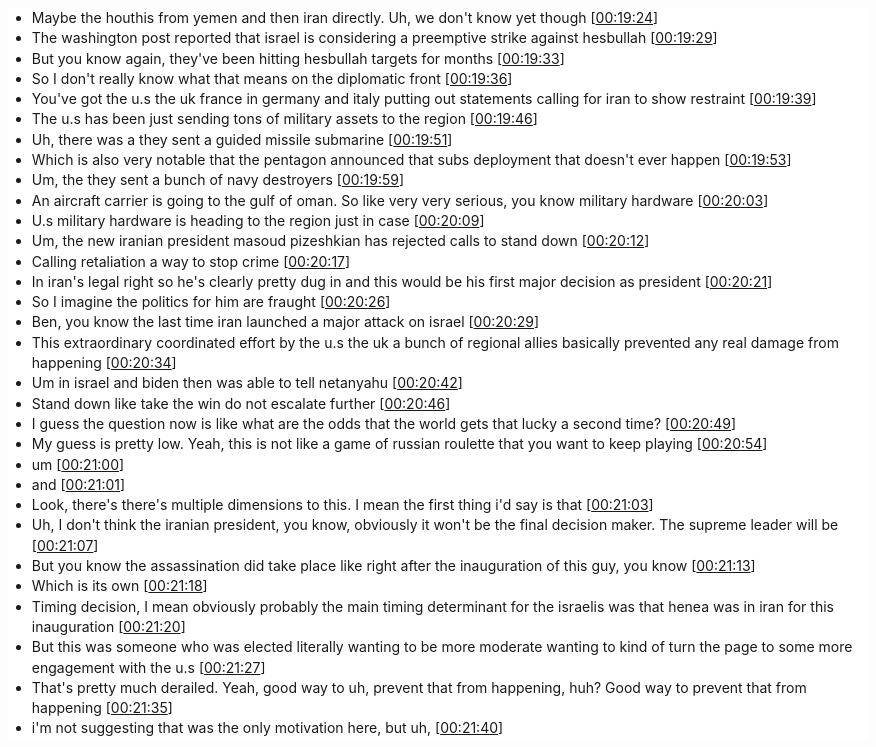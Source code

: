 *  Maybe the houthis from yemen and then iran directly. Uh, we don't know yet though [[00:19:24](https://www.youtube.com/watch?v=LGYUYM74qDo&t=1164.54s)]
*  The washington post reported that israel is considering a preemptive strike against hesbullah [[00:19:29](https://www.youtube.com/watch?v=LGYUYM74qDo&t=1169.02s)]
*  But you know again, they've been hitting hesbullah targets for months [[00:19:33](https://www.youtube.com/watch?v=LGYUYM74qDo&t=1173.74s)]
*  So I don't really know what that means on the diplomatic front [[00:19:36](https://www.youtube.com/watch?v=LGYUYM74qDo&t=1176.54s)]
*  You've got the u.s the uk france in germany and italy putting out statements calling for iran to show restraint [[00:19:39](https://www.youtube.com/watch?v=LGYUYM74qDo&t=1179.74s)]
*  The u.s has been just sending tons of military assets to the region [[00:19:46](https://www.youtube.com/watch?v=LGYUYM74qDo&t=1186.3s)]
*  Uh, there was a they sent a guided missile submarine [[00:19:51](https://www.youtube.com/watch?v=LGYUYM74qDo&t=1191.26s)]
*  Which is also very notable that the pentagon announced that subs deployment that doesn't ever happen [[00:19:53](https://www.youtube.com/watch?v=LGYUYM74qDo&t=1193.98s)]
*  Um, the they sent a bunch of navy destroyers [[00:19:59](https://www.youtube.com/watch?v=LGYUYM74qDo&t=1199.98s)]
*  An aircraft carrier is going to the gulf of oman. So like very very serious, you know military hardware [[00:20:03](https://www.youtube.com/watch?v=LGYUYM74qDo&t=1203.18s)]
*  U.s military hardware is heading to the region just in case [[00:20:09](https://www.youtube.com/watch?v=LGYUYM74qDo&t=1209.26s)]
*  Um, the new iranian president masoud pizeshkian has rejected calls to stand down [[00:20:12](https://www.youtube.com/watch?v=LGYUYM74qDo&t=1212.54s)]
*  Calling retaliation a way to stop crime [[00:20:17](https://www.youtube.com/watch?v=LGYUYM74qDo&t=1217.9s)]
*  In iran's legal right so he's clearly pretty dug in and this would be his first major decision as president [[00:20:21](https://www.youtube.com/watch?v=LGYUYM74qDo&t=1221.26s)]
*  So I imagine the politics for him are fraught [[00:20:26](https://www.youtube.com/watch?v=LGYUYM74qDo&t=1226.7s)]
*  Ben, you know the last time iran launched a major attack on israel [[00:20:29](https://www.youtube.com/watch?v=LGYUYM74qDo&t=1229.66s)]
*  This extraordinary coordinated effort by the u.s the uk a bunch of regional allies basically prevented any real damage from happening [[00:20:34](https://www.youtube.com/watch?v=LGYUYM74qDo&t=1234.46s)]
*  Um in israel and biden then was able to tell netanyahu [[00:20:42](https://www.youtube.com/watch?v=LGYUYM74qDo&t=1242.14s)]
*  Stand down like take the win do not escalate further [[00:20:46](https://www.youtube.com/watch?v=LGYUYM74qDo&t=1246.6200000000001s)]
*  I guess the question now is like what are the odds that the world gets that lucky a second time? [[00:20:49](https://www.youtube.com/watch?v=LGYUYM74qDo&t=1249.9s)]
*  My guess is pretty low. Yeah, this is not like a game of russian roulette that you want to keep playing [[00:20:54](https://www.youtube.com/watch?v=LGYUYM74qDo&t=1254.54s)]
*  um [[00:21:00](https://www.youtube.com/watch?v=LGYUYM74qDo&t=1260.38s)]
*  and [[00:21:01](https://www.youtube.com/watch?v=LGYUYM74qDo&t=1261.5s)]
*  Look, there's there's multiple dimensions to this. I mean the first thing i'd say is that [[00:21:03](https://www.youtube.com/watch?v=LGYUYM74qDo&t=1263.1000000000001s)]
*  Uh, I don't think the iranian president, you know, obviously it won't be the final decision maker. The supreme leader will be [[00:21:07](https://www.youtube.com/watch?v=LGYUYM74qDo&t=1267.42s)]
*  But you know the assassination did take place like right after the inauguration of this guy, you know [[00:21:13](https://www.youtube.com/watch?v=LGYUYM74qDo&t=1273.42s)]
*  Which is its own [[00:21:18](https://www.youtube.com/watch?v=LGYUYM74qDo&t=1278.8600000000001s)]
*  Timing decision, I mean obviously probably the main timing determinant for the israelis was that henea was in iran for this inauguration [[00:21:20](https://www.youtube.com/watch?v=LGYUYM74qDo&t=1280.46s)]
*  But this was someone who was elected literally wanting to be more moderate wanting to kind of turn the page to some more engagement with the u.s [[00:21:27](https://www.youtube.com/watch?v=LGYUYM74qDo&t=1287.74s)]
*  That's pretty much derailed. Yeah, good way to uh, prevent that from happening, huh? Good way to prevent that from happening [[00:21:35](https://www.youtube.com/watch?v=LGYUYM74qDo&t=1295.1000000000001s)]
*  i'm not suggesting that was the only motivation here, but uh, [[00:21:40](https://www.youtube.com/watch?v=LGYUYM74qDo&t=1300.6200000000001s)]